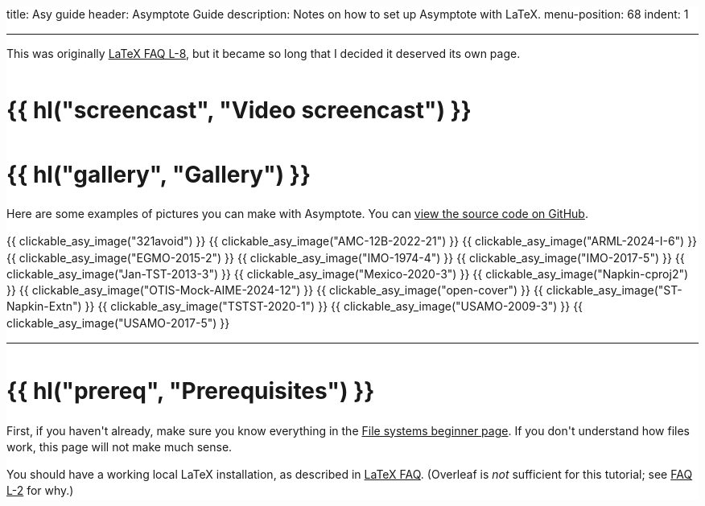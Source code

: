 title: Asy guide
header: Asymptote Guide
description: Notes on how to set up Asymptote with LaTeX.
menu-position: 68
indent: 1

---

This was originally [LaTeX FAQ L-8](faq-latex.html#L-8),
but it became so long that I decided it deserved its own page.

# {{ hl("screencast", "Video screencast") }}

<iframe width="448" height="252" src="https://www.youtube-nocookie.com/embed/fhe7atsYLuw" title="YouTube video player" frameborder="0" allow="accelerometer; autoplay; clipboard-write; encrypted-media; gyroscope; picture-in-picture; web-share" allowfullscreen></iframe>

# {{ hl("gallery", "Gallery") }}

Here are some examples of pictures you can make with Asymptote.
You can [view the source code on GitHub][asy-gallery].

[asy-gallery]: https://github.com/vEnhance/web.evanchen.cc/tree/main/static/asy-gallery

<div class="photo-gallery">
{{ clickable_asy_image("321avoid") }}
{{ clickable_asy_image("AMC-12B-2022-21") }}
{{ clickable_asy_image("ARML-2024-I-6") }}
{{ clickable_asy_image("EGMO-2015-2") }}
{{ clickable_asy_image("IMO-1974-4") }}
{{ clickable_asy_image("IMO-2017-5") }}
{{ clickable_asy_image("Jan-TST-2013-3") }}
{{ clickable_asy_image("Mexico-2020-3") }}
{{ clickable_asy_image("Napkin-cproj2") }}
{{ clickable_asy_image("OTIS-Mock-AIME-2024-12") }}
{{ clickable_asy_image("open-cover") }}
{{ clickable_asy_image("ST-Napkin-Extn") }}
{{ clickable_asy_image("TSTST-2020-1") }}
{{ clickable_asy_image("USAMO-2009-3") }}
{{ clickable_asy_image("USAMO-2017-5") }}
</div>

---

# {{ hl("prereq", "Prerequisites") }}

First, if you haven't already, make sure you know everything in
the [File systems beginner page](https://web.evanchen.cc/filesys.html).
If you don't understand how files work, this page will not make much sense.

You should have a working local LaTeX installation,
as described in [LaTeX FAQ](faq-latex.html).
(Overleaf is _not_ sufficient for this tutorial;
see [FAQ L-2](faq-latex.html#L-2a) for why.)


[asy-install]: https://asymptote.sourceforge.io/doc/Installation.html
[miktex-asy-bug]: https://tex.stackexchange.com/q/666218/76888
[^lost]: It may be a lost cause on Windows, for example.
[mg]: https://mg.readthedocs.io/latexmk.html
[ggb-clean]: https://github.com/vEnhance/dotfiles/blob/main/py-scripts/export-ggb-clean-asy.py
[^otisdiscord]: For [OTIS](otis.html) students, the OTIS Discord has an analogous channel called `#latex-asy-linux-git-etc`.